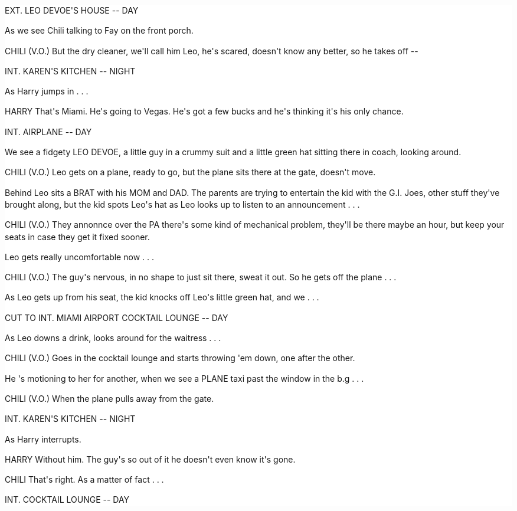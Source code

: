 EXT. LEO DEVOE'S HOUSE -- DAY 

As we see Chili talking to Fay on the front porch. 

CHILI (V.O.)
But the dry cleaner, we'll call him Leo, he's scared, doesn't know any better, so he takes off -- 

INT. KAREN'S KITCHEN -- NIGHT 

As Harry jumps in . . . 

HARRY
That's Miami. He's going to Vegas. He's got a few bucks and he's thinking it's his only chance. 

INT. AIRPLANE -- DAY 

We see a fidgety LEO DEVOE, a little guy in a crummy suit and a little green hat sitting there in coach, looking around. 

CHILI (V.O.)
Leo gets on a plane, ready to go, but the plane sits there at the gate, doesn't move. 

Behind Leo sits a BRAT with his MOM and DAD. The parents are trying to entertain the kid with the G.I. Joes, other stuff they've brought along, but the kid spots Leo's hat as Leo looks up to listen to an announcement . . . 

CHILI (V.O.)
They annonnce over the PA there's some kind of mechanical problem, they'll be there maybe an hour, but keep your seats in case they get it fixed sooner. 

Leo gets really uncomfortable now . . . 

CHILI (V.O.)
The guy's nervous, in no shape to just sit there, sweat it out. So he gets off the plane . . . 

As Leo gets up from his seat, the kid knocks off Leo's little green hat, and we . . . 

CUT TO
INT. MIAMI AIRPORT COCKTAIL LOUNGE -- DAY 

As Leo downs a drink, looks around for the waitress . . . 

CHILI (V.O.)
Goes in the cocktail lounge and starts throwing 'em down, one after the other. 

He 's motioning to her for another, when we see a PLANE taxi past the window in the b.g . . . 

CHILI (V.O.)
When the plane pulls away from the gate. 

INT. KAREN'S KITCHEN -- NIGHT 

As Harry interrupts. 

HARRY
Without him. The guy's so out of it he doesn't even know it's gone. 

CHILI
That's right. As a matter of fact . . . 

INT. COCKTAIL LOUNGE -- DAY 
